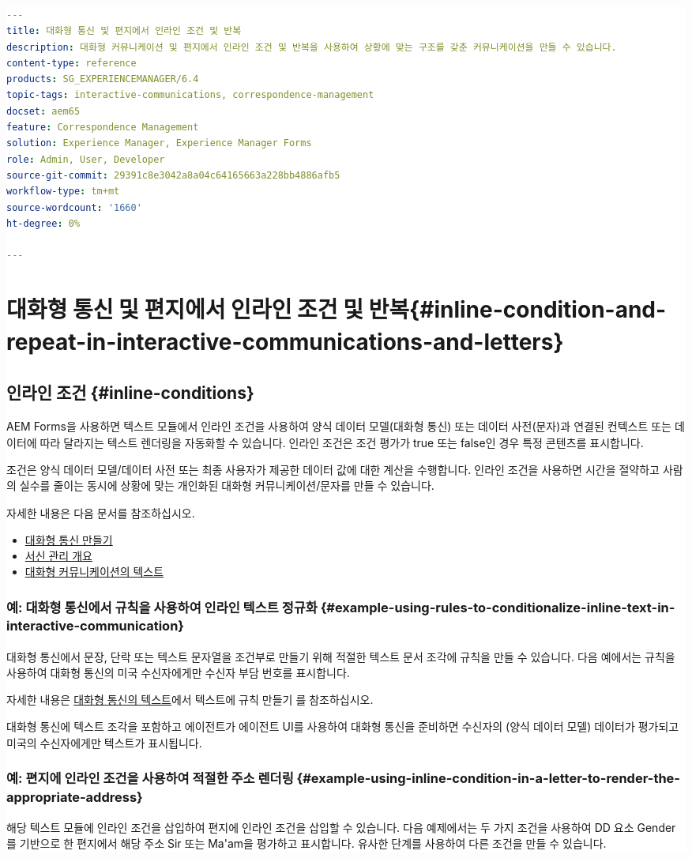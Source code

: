 ```yaml
---
title: 대화형 통신 및 편지에서 인라인 조건 및 반복
description: 대화형 커뮤니케이션 및 편지에서 인라인 조건 및 반복을 사용하여 상황에 맞는 구조를 갖춘 커뮤니케이션을 만들 수 있습니다.
content-type: reference
products: SG_EXPERIENCEMANAGER/6.4
topic-tags: interactive-communications, correspondence-management
docset: aem65
feature: Correspondence Management
solution: Experience Manager, Experience Manager Forms
role: Admin, User, Developer
source-git-commit: 29391c8e3042a8a04c64165663a228bb4886afb5
workflow-type: tm+mt
source-wordcount: '1660'
ht-degree: 0%

---
```


# 대화형 통신 및 편지에서 인라인 조건 및 반복{#inline-condition-and-repeat-in-interactive-communications-and-letters}

## 인라인 조건 {#inline-conditions}

AEM Forms을 사용하면 텍스트 모듈에서 인라인 조건을 사용하여 양식 데이터 모델(대화형 통신) 또는 데이터 사전(문자)과 연결된 컨텍스트 또는 데이터에 따라 달라지는 텍스트 렌더링을 자동화할 수 있습니다. 인라인 조건은 조건 평가가 true 또는 false인 경우 특정 콘텐츠를 표시합니다.

조건은 양식 데이터 모델/데이터 사전 또는 최종 사용자가 제공한 데이터 값에 대한 계산을 수행합니다. 인라인 조건을 사용하면 시간을 절약하고 사람의 실수를 줄이는 동시에 상황에 맞는 개인화된 대화형 커뮤니케이션/문자를 만들 수 있습니다.

자세한 내용은 다음 문서를 참조하십시오.

* [대화형 통신 만들기](../../forms/using/create-interactive-communication.md)
* [서신 관리 개요](/help/forms/using/cm-overview.md)
* [대화형 커뮤니케이션의 텍스트](../../forms/using/texts-interactive-communications.md)

### 예: 대화형 통신에서 규칙을 사용하여 인라인 텍스트 정규화 {#example-using-rules-to-conditionalize-inline-text-in-interactive-communication}

대화형 통신에서 문장, 단락 또는 텍스트 문자열을 조건부로 만들기 위해 적절한 텍스트 문서 조각에 규칙을 만들 수 있습니다. 다음 예에서는 규칙을 사용하여 대화형 통신의 미국 수신자에게만 수신자 부담 번호를 표시합니다.

자세한 내용은 [대화형 통신의 텍스트](../../forms/using/texts-interactive-communications.md)에서 텍스트에 규칙 만들기 를 참조하십시오.

대화형 통신에 텍스트 조각을 포함하고 에이전트가 에이전트 UI를 사용하여 대화형 통신을 준비하면 수신자의 (양식 데이터 모델) 데이터가 평가되고 미국의 수신자에게만 텍스트가 표시됩니다.

### 예: 편지에 인라인 조건을 사용하여 적절한 주소 렌더링  {#example-using-inline-condition-in-a-letter-to-render-the-appropriate-address}

해당 텍스트 모듈에 인라인 조건을 삽입하여 편지에 인라인 조건을 삽입할 수 있습니다. 다음 예제에서는 두 가지 조건을 사용하여 DD 요소 Gender를 기반으로 한 편지에서 해당 주소 Sir 또는 Ma&#39;am을 평가하고 표시합니다. 유사한 단계를 사용하여 다른 조건을 만들 수 있습니다.
